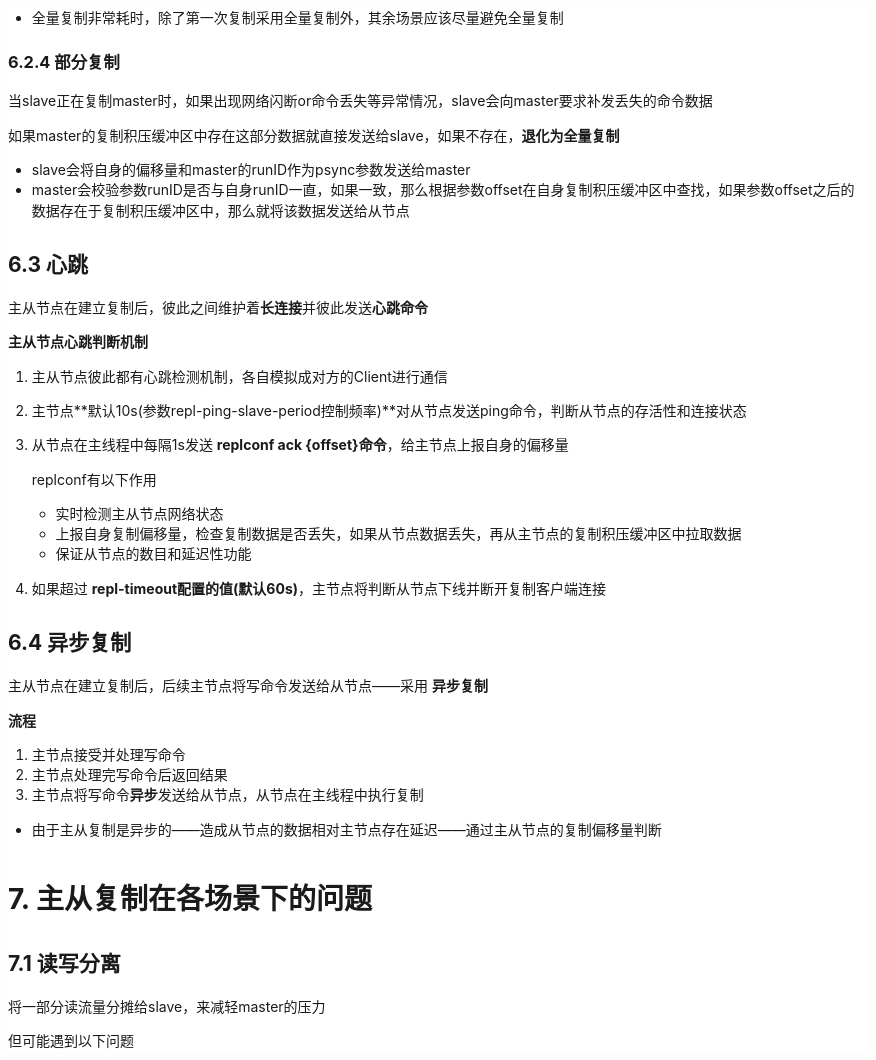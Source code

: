 * 全量复制非常耗时，除了第一次复制采用全量复制外，其余场景应该尽量避免全量复制



### 6.2.4 部分复制

当slave正在复制master时，如果出现网络闪断or命令丢失等异常情况，slave会向master要求补发丢失的命令数据

如果master的复制积压缓冲区中存在这部分数据就直接发送给slave，如果不存在，**退化为全量复制**

* slave会将自身的偏移量和master的runID作为psync参数发送给master
* master会校验参数runID是否与自身runID一直，如果一致，那么根据参数offset在自身复制积压缓冲区中查找，如果参数offset之后的数据存在于复制积压缓冲区中，那么就将该数据发送给从节点



## 6.3 心跳

主从节点在建立复制后，彼此之间维护着**长连接**并彼此发送**心跳命令**

**主从节点心跳判断机制**

1. 主从节点彼此都有心跳检测机制，各自模拟成对方的Client进行通信

2. 主节点**默认10s(参数repl-ping-slave-period控制频率)**对从节点发送ping命令，判断从节点的存活性和连接状态

3. 从节点在主线程中每隔1s发送 **replconf ack {offset}命令**，给主节点上报自身的偏移量

   replconf有以下作用

   * 实时检测主从节点网络状态
   * 上报自身复制偏移量，检查复制数据是否丢失，如果从节点数据丢失，再从主节点的复制积压缓冲区中拉取数据
   * 保证从节点的数目和延迟性功能

4. 如果超过 **repl-timeout配置的值(默认60s)**，主节点将判断从节点下线并断开复制客户端连接

## 6.4 异步复制

主从节点在建立复制后，后续主节点将写命令发送给从节点——采用 **异步复制**

**流程**

1. 主节点接受并处理写命令
2. 主节点处理完写命令后返回结果
3. 主节点将写命令**异步**发送给从节点，从节点在主线程中执行复制

* 由于主从复制是异步的——造成从节点的数据相对主节点存在延迟——通过主从节点的复制偏移量判断



# 7. 主从复制在各场景下的问题

## 7.1 读写分离

将一部分读流量分摊给slave，来减轻master的压力

但可能遇到以下问题

